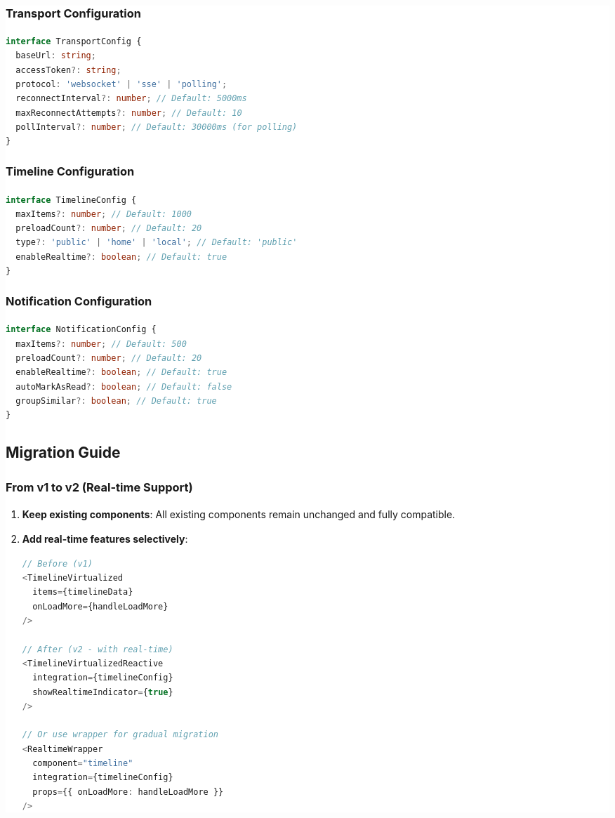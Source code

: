 ### Transport Configuration

```typescript
interface TransportConfig {
  baseUrl: string;
  accessToken?: string;
  protocol: 'websocket' | 'sse' | 'polling';
  reconnectInterval?: number; // Default: 5000ms
  maxReconnectAttempts?: number; // Default: 10
  pollInterval?: number; // Default: 30000ms (for polling)
}
```

### Timeline Configuration

```typescript
interface TimelineConfig {
  maxItems?: number; // Default: 1000
  preloadCount?: number; // Default: 20
  type?: 'public' | 'home' | 'local'; // Default: 'public'
  enableRealtime?: boolean; // Default: true
}
```

### Notification Configuration

```typescript
interface NotificationConfig {
  maxItems?: number; // Default: 500
  preloadCount?: number; // Default: 20
  enableRealtime?: boolean; // Default: true
  autoMarkAsRead?: boolean; // Default: false
  groupSimilar?: boolean; // Default: true
}
```

## Migration Guide

### From v1 to v2 (Real-time Support)

1. **Keep existing components**: All existing components remain unchanged and fully compatible.

2. **Add real-time features selectively**:
   ```typescript
   // Before (v1)
   <TimelineVirtualized
     items={timelineData}
     onLoadMore={handleLoadMore}
   />

   // After (v2 - with real-time)
   <TimelineVirtualizedReactive
     integration={timelineConfig}
     showRealtimeIndicator={true}
   />

   // Or use wrapper for gradual migration
   <RealtimeWrapper
     component="timeline"
     integration={timelineConfig}
     props={{ onLoadMore: handleLoadMore }}
   />
   ```
